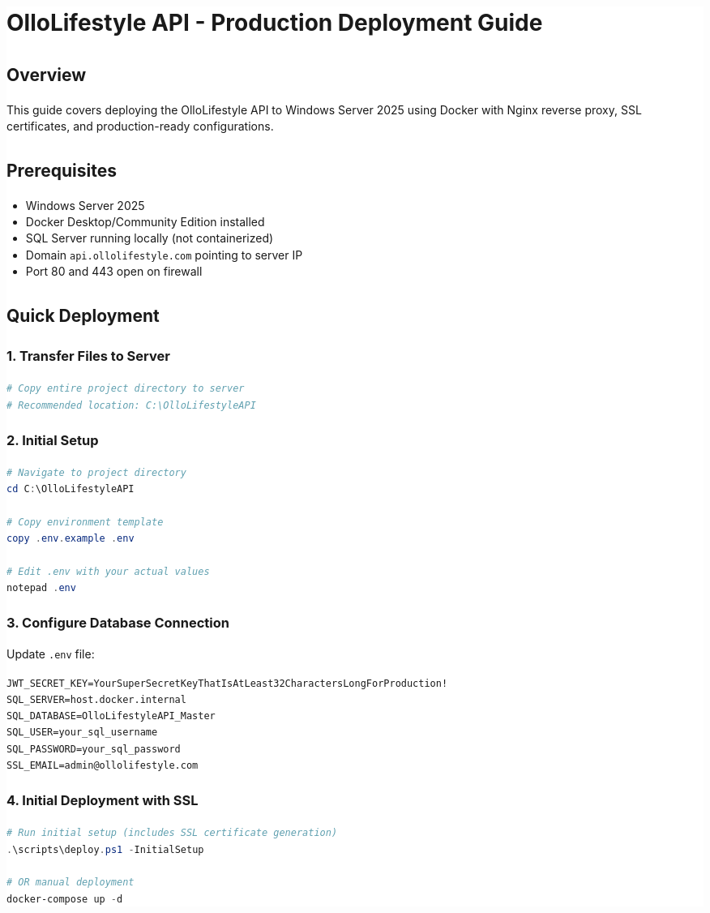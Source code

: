 # OlloLifestyle API - Production Deployment Guide

## Overview
This guide covers deploying the OlloLifestyle API to Windows Server 2025 using Docker with Nginx reverse proxy, SSL certificates, and production-ready configurations.

## Prerequisites
- Windows Server 2025
- Docker Desktop/Community Edition installed
- SQL Server running locally (not containerized)
- Domain `api.ollolifestyle.com` pointing to server IP
- Port 80 and 443 open on firewall

## Quick Deployment

### 1. Transfer Files to Server
```powershell
# Copy entire project directory to server
# Recommended location: C:\OlloLifestyleAPI
```

### 2. Initial Setup
```powershell
# Navigate to project directory
cd C:\OlloLifestyleAPI

# Copy environment template
copy .env.example .env

# Edit .env with your actual values
notepad .env
```

### 3. Configure Database Connection
Update `.env` file:
```env
JWT_SECRET_KEY=YourSuperSecretKeyThatIsAtLeast32CharactersLongForProduction!
SQL_SERVER=host.docker.internal
SQL_DATABASE=OlloLifestyleAPI_Master
SQL_USER=your_sql_username
SQL_PASSWORD=your_sql_password
SSL_EMAIL=admin@ollolifestyle.com
```

### 4. Initial Deployment with SSL
```powershell
# Run initial setup (includes SSL certificate generation)
.\scripts\deploy.ps1 -InitialSetup

# OR manual deployment
docker-compose up -d
```
